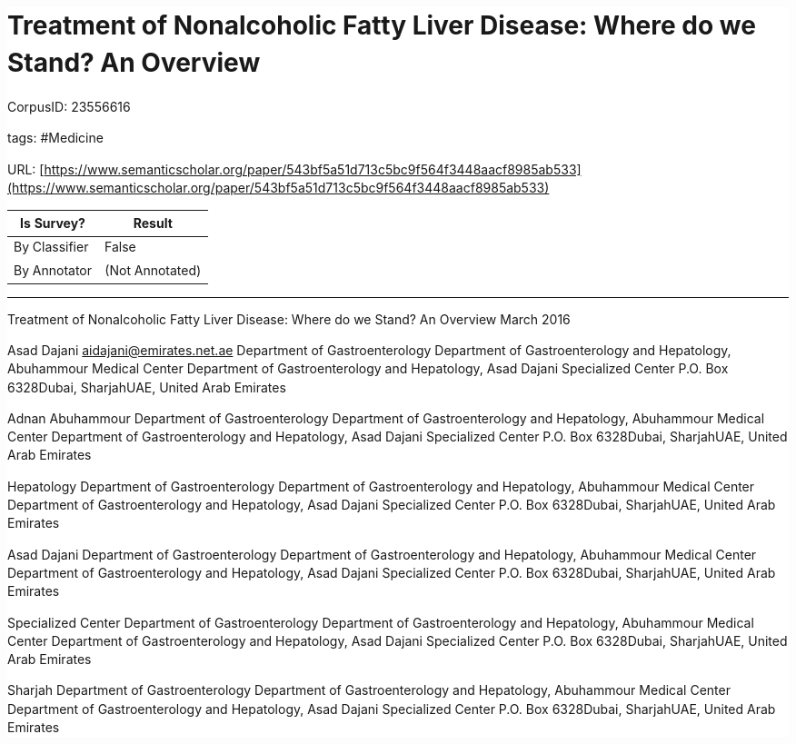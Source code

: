 # Treatment of Nonalcoholic Fatty Liver Disease: Where do we Stand? An Overview

CorpusID: 23556616
 
tags: #Medicine

URL: [https://www.semanticscholar.org/paper/543bf5a51d713c5bc9f564f3448aacf8985ab533](https://www.semanticscholar.org/paper/543bf5a51d713c5bc9f564f3448aacf8985ab533)
 
| Is Survey?        | Result          |
| ----------------- | --------------- |
| By Classifier     | False |
| By Annotator      | (Not Annotated) |

---

Treatment of Nonalcoholic Fatty Liver Disease: Where do we Stand? An Overview
March 2016

Asad Dajani aidajani@emirates.net.ae 
Department of Gastroenterology
Department of Gastroenterology and Hepatology, Abuhammour Medical Center
Department of Gastroenterology and Hepatology, Asad Dajani Specialized Center
P.O. Box 6328Dubai, SharjahUAE, United Arab Emirates

Adnan Abuhammour 
Department of Gastroenterology
Department of Gastroenterology and Hepatology, Abuhammour Medical Center
Department of Gastroenterology and Hepatology, Asad Dajani Specialized Center
P.O. Box 6328Dubai, SharjahUAE, United Arab Emirates

Hepatology 
Department of Gastroenterology
Department of Gastroenterology and Hepatology, Abuhammour Medical Center
Department of Gastroenterology and Hepatology, Asad Dajani Specialized Center
P.O. Box 6328Dubai, SharjahUAE, United Arab Emirates

Asad Dajani 
Department of Gastroenterology
Department of Gastroenterology and Hepatology, Abuhammour Medical Center
Department of Gastroenterology and Hepatology, Asad Dajani Specialized Center
P.O. Box 6328Dubai, SharjahUAE, United Arab Emirates

Specialized Center 
Department of Gastroenterology
Department of Gastroenterology and Hepatology, Abuhammour Medical Center
Department of Gastroenterology and Hepatology, Asad Dajani Specialized Center
P.O. Box 6328Dubai, SharjahUAE, United Arab Emirates

Sharjah 
Department of Gastroenterology
Department of Gastroenterology and Hepatology, Abuhammour Medical Center
Department of Gastroenterology and Hepatology, Asad Dajani Specialized Center
P.O. Box 6328Dubai, SharjahUAE, United Arab Emirates
